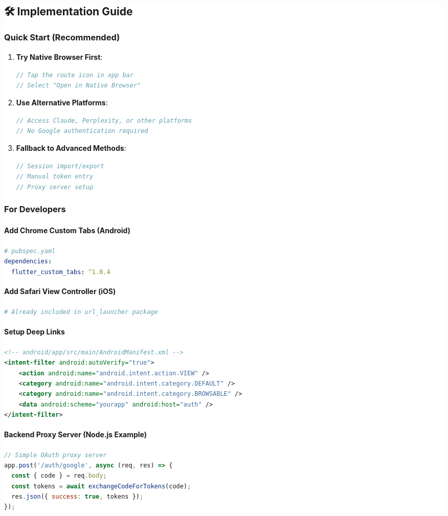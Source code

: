 ## 🛠️ **Implementation Guide**

### **Quick Start (Recommended)**
1. **Try Native Browser First**:
   ```dart
   // Tap the route icon in app bar
   // Select "Open in Native Browser"
   ```

2. **Use Alternative Platforms**:
   ```dart
   // Access Claude, Perplexity, or other platforms
   // No Google authentication required
   ```

3. **Fallback to Advanced Methods**:
   ```dart
   // Session import/export
   // Manual token entry
   // Proxy server setup
   ```

### **For Developers**

#### **Add Chrome Custom Tabs (Android)**
```yaml
# pubspec.yaml
dependencies:
  flutter_custom_tabs: ^1.0.4
```

#### **Add Safari View Controller (iOS)**
```yaml
# Already included in url_launcher package
```

#### **Setup Deep Links**
```xml
<!-- android/app/src/main/AndroidManifest.xml -->
<intent-filter android:autoVerify="true">
    <action android:name="android.intent.action.VIEW" />
    <category android:name="android.intent.category.DEFAULT" />
    <category android:name="android.intent.category.BROWSABLE" />
    <data android:scheme="yourapp" android:host="auth" />
</intent-filter>
```

#### **Backend Proxy Server (Node.js Example)**
```javascript
// Simple OAuth proxy server
app.post('/auth/google', async (req, res) => {
  const { code } = req.body;
  const tokens = await exchangeCodeForTokens(code);
  res.json({ success: true, tokens });
});
```
